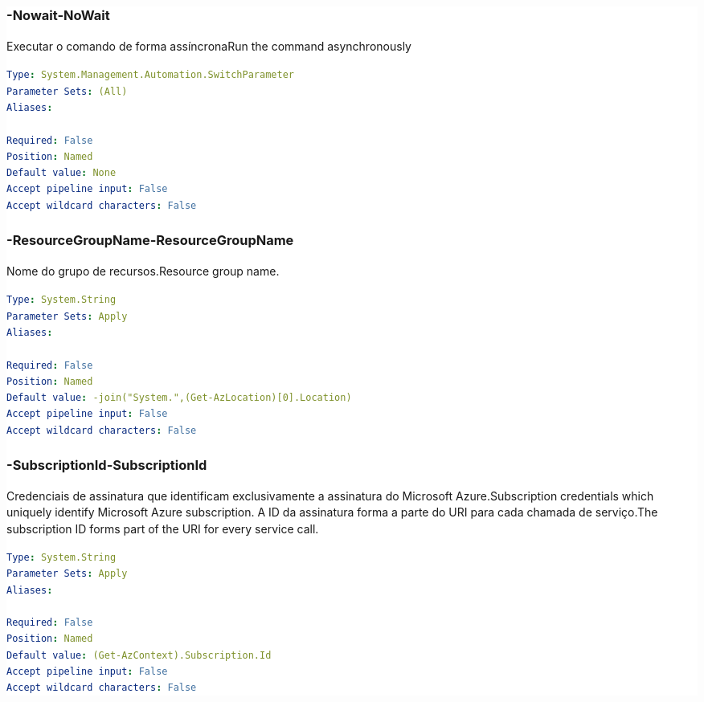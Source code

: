 ### <span data-ttu-id="a1e7a-124">-Nowait</span><span class="sxs-lookup"><span data-stu-id="a1e7a-124">-NoWait</span></span>
<span data-ttu-id="a1e7a-125">Executar o comando de forma assíncrona</span><span class="sxs-lookup"><span data-stu-id="a1e7a-125">Run the command asynchronously</span></span>

```yaml
Type: System.Management.Automation.SwitchParameter
Parameter Sets: (All)
Aliases:

Required: False
Position: Named
Default value: None
Accept pipeline input: False
Accept wildcard characters: False

```

### <span data-ttu-id="a1e7a-126">-ResourceGroupName</span><span class="sxs-lookup"><span data-stu-id="a1e7a-126">-ResourceGroupName</span></span>
<span data-ttu-id="a1e7a-127">Nome do grupo de recursos.</span><span class="sxs-lookup"><span data-stu-id="a1e7a-127">Resource group name.</span></span>

```yaml
Type: System.String
Parameter Sets: Apply
Aliases:

Required: False
Position: Named
Default value: -join("System.",(Get-AzLocation)[0].Location)
Accept pipeline input: False
Accept wildcard characters: False

```

### <span data-ttu-id="a1e7a-128">-SubscriptionId</span><span class="sxs-lookup"><span data-stu-id="a1e7a-128">-SubscriptionId</span></span>
<span data-ttu-id="a1e7a-129">Credenciais de assinatura que identificam exclusivamente a assinatura do Microsoft Azure.</span><span class="sxs-lookup"><span data-stu-id="a1e7a-129">Subscription credentials which uniquely identify Microsoft Azure subscription.</span></span>
<span data-ttu-id="a1e7a-130">A ID da assinatura forma a parte do URI para cada chamada de serviço.</span><span class="sxs-lookup"><span data-stu-id="a1e7a-130">The subscription ID forms part of the URI for every service call.</span></span>

```yaml
Type: System.String
Parameter Sets: Apply
Aliases:

Required: False
Position: Named
Default value: (Get-AzContext).Subscription.Id
Accept pipeline input: False
Accept wildcard characters: False

```
